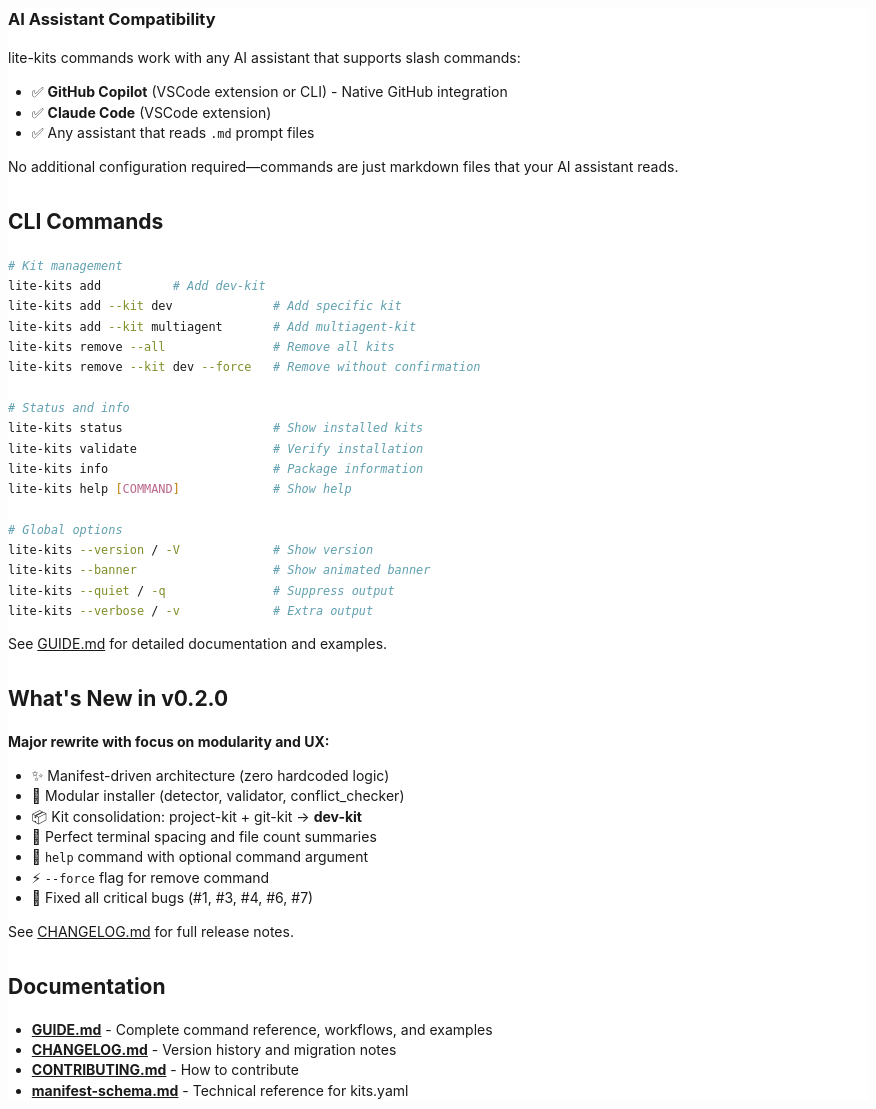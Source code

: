 ### AI Assistant Compatibility

lite-kits commands work with any AI assistant that supports slash commands:
- ✅ **GitHub Copilot** (VSCode extension or CLI) - Native GitHub integration
- ✅ **Claude Code** (VSCode extension)
- ✅ Any assistant that reads `.md` prompt files

No additional configuration required—commands are just markdown files that your AI assistant reads.

## CLI Commands

```bash
# Kit management
lite-kits add          # Add dev-kit
lite-kits add --kit dev              # Add specific kit
lite-kits add --kit multiagent       # Add multiagent-kit
lite-kits remove --all               # Remove all kits
lite-kits remove --kit dev --force   # Remove without confirmation

# Status and info
lite-kits status                     # Show installed kits
lite-kits validate                   # Verify installation
lite-kits info                       # Package information
lite-kits help [COMMAND]             # Show help

# Global options
lite-kits --version / -V             # Show version
lite-kits --banner                   # Show animated banner
lite-kits --quiet / -q               # Suppress output
lite-kits --verbose / -v             # Extra output
```

See [GUIDE.md](docs/GUIDE.md) for detailed documentation and examples.

## What's New in v0.2.0

**Major rewrite with focus on modularity and UX:**

- ✨ Manifest-driven architecture (zero hardcoded logic)
- 🔧 Modular installer (detector, validator, conflict_checker)
- 📦 Kit consolidation: project-kit + git-kit → **dev-kit**
- 🎨 Perfect terminal spacing and file count summaries
- 💬 `help` command with optional command argument
- ⚡ `--force` flag for remove command
- 🐛 Fixed all critical bugs (#1, #3, #4, #6, #7)

See [CHANGELOG.md](CHANGELOG.md) for full release notes.

## Documentation

- **[GUIDE.md](docs/GUIDE.md)** - Complete command reference, workflows, and examples
- **[CHANGELOG.md](CHANGELOG.md)** - Version history and migration notes
- **[CONTRIBUTING.md](CONTRIBUTING.md)** - How to contribute
- **[manifest-schema.md](docs/manifest-schema.md)** - Technical reference for kits.yaml
